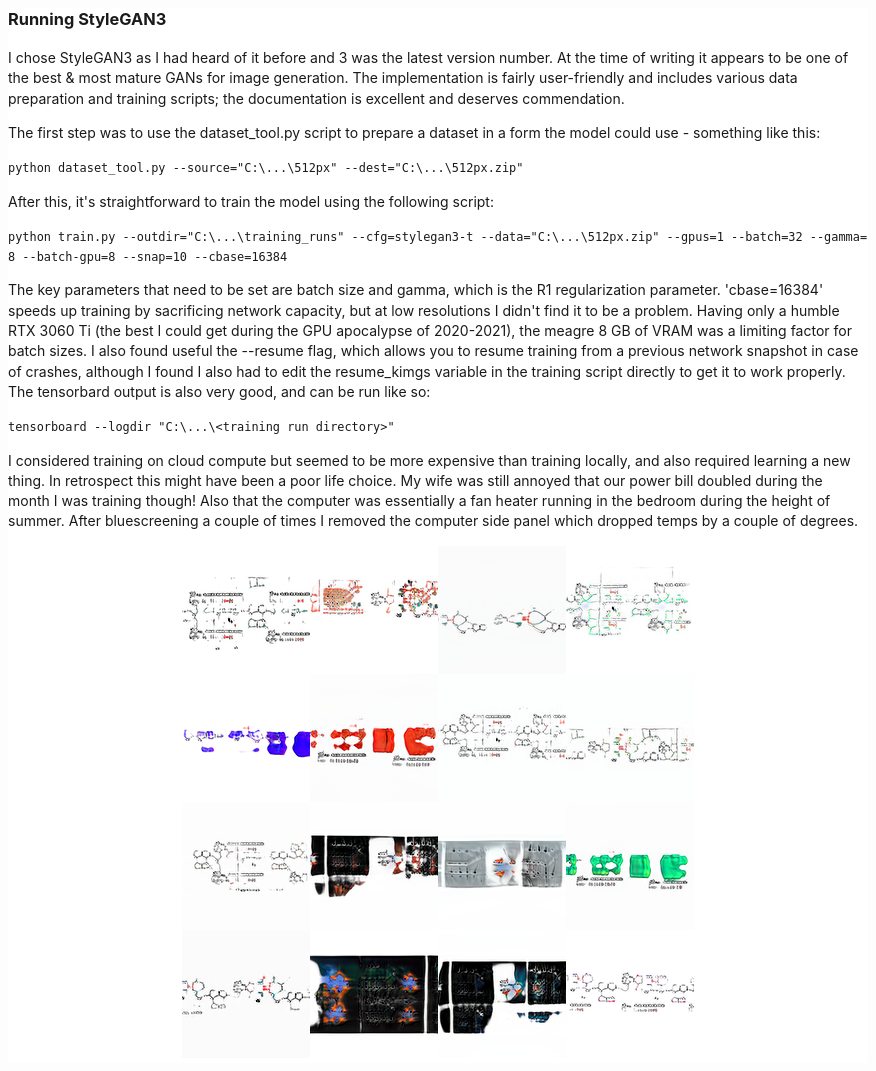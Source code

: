 ### Running StyleGAN3
I chose StyleGAN3 as I had heard of it before and 3 was the latest version number. At the time of writing it appears to be one of the best & most mature GANs for image generation. The implementation is fairly user-friendly and includes various data preparation and training scripts; the documentation is excellent and deserves commendation.

The first step was to use the dataset_tool.py script to prepare a dataset in a form the model could use - something like this:
```Shell
python dataset_tool.py --source="C:\...\512px" --dest="C:\...\512px.zip"
```
After this, it's straightforward to train the model using the following script:
```Shell
python train.py --outdir="C:\...\training_runs" --cfg=stylegan3-t --data="C:\...\512px.zip" --gpus=1 --batch=32 --gamma=8 --batch-gpu=8 --snap=10 --cbase=16384
```
The key parameters that need to be set are batch size and gamma, which is the R1 regularization parameter. 'cbase=16384' speeds up training by sacrificing network capacity, but at low resolutions I didn't find it to be a problem. Having only a humble RTX 3060 Ti (the best I could get during the GPU apocalypse of 2020-2021), the meagre 8 GB of VRAM was a limiting factor for batch sizes. I also found useful the --resume flag, which allows you to resume training from a previous network snapshot in case of crashes, although I found I also had to edit the resume_kimgs variable in the training script directly to get it to work properly. The tensorbard output is also very good, and can be run like so:
```Shell
tensorboard --logdir "C:\...\<training run directory>" 
```
I considered training on cloud compute but seemed to be more expensive than training locally, and also required learning a new thing. In retrospect this might have been a poor life choice. My wife was still annoyed that our power bill doubled during the month I was training though! Also that the computer was essentially a fan heater running in the bedroom during the height of summer. After bluescreening a couple of times I removed the computer side panel which dropped temps by a couple of degrees.
<center>

![128px](/fakes_128px.png)
